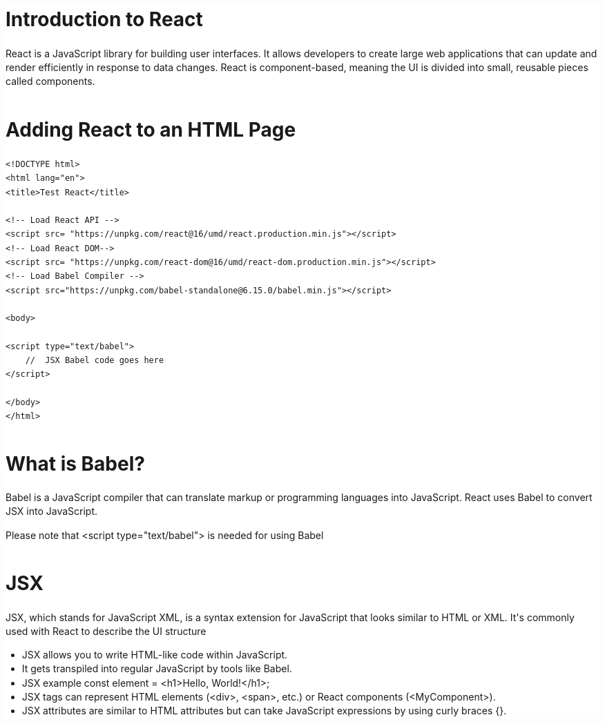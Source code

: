 # ****Introduction to React****

React is a JavaScript library for building user interfaces. It allows developers to create large web applications that can update and render efficiently in response to data changes. React is component-based, meaning the UI is divided into small, reusable pieces called components.

# Adding React to an HTML Page
```
<!DOCTYPE html>
<html lang="en">
<title>Test React</title>

<!-- Load React API -->
<script src= "https://unpkg.com/react@16/umd/react.production.min.js"></script>
<!-- Load React DOM-->
<script src= "https://unpkg.com/react-dom@16/umd/react-dom.production.min.js"></script>
<!-- Load Babel Compiler -->
<script src="https://unpkg.com/babel-standalone@6.15.0/babel.min.js"></script>

<body>

<script type="text/babel">
    //  JSX Babel code goes here
</script>

</body>
</html>

```

# What is Babel?

Babel is a JavaScript compiler that can translate markup or programming languages into JavaScript. React uses Babel to convert JSX into JavaScript.

Please note that &lt;script type="text/babel"&gt; is needed for using Babel

# JSX

JSX, which stands for JavaScript XML, is a syntax extension for JavaScript that looks similar to HTML or XML. It's commonly used with React to describe the UI structure

- JSX allows you to write HTML-like code within JavaScript.
- It gets transpiled into regular JavaScript by tools like Babel.
- JSX example const element = &lt;h1&gt;Hello, World!&lt;/h1&gt;;
- JSX tags can represent HTML elements (&lt;div&gt;, &lt;span&gt;, etc.) or React components (&lt;MyComponent&gt;).
- JSX attributes are similar to HTML attributes but can take JavaScript expressions by using curly braces {}.
